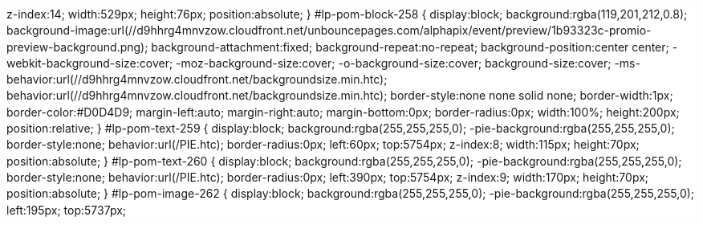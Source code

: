  z-index:14;
  width:529px;
  height:76px;
  position:absolute;
}
#lp-pom-block-258 {
  display:block;
  background:rgba(119,201,212,0.8);
  background-image:url(//d9hhrg4mnvzow.cloudfront.net/unbouncepages.com/alphapix/event/preview/1b93323c-promio-preview-background.png);
  background-attachment:fixed;
  background-repeat:no-repeat;
  background-position:center center;
  -webkit-background-size:cover;
  -moz-background-size:cover;
  -o-background-size:cover;
  background-size:cover;
  -ms-behavior:url(//d9hhrg4mnvzow.cloudfront.net/backgroundsize.min.htc);
  behavior:url(//d9hhrg4mnvzow.cloudfront.net/backgroundsize.min.htc);
  border-style:none none solid none;
  border-width:1px;
  border-color:#D0D4D9;
  margin-left:auto;
  margin-right:auto;
  margin-bottom:0px;
  border-radius:0px;
  width:100%;
  height:200px;
  position:relative;
}
#lp-pom-text-259 {
  display:block;
  background:rgba(255,255,255,0);
  -pie-background:rgba(255,255,255,0);
  border-style:none;
  behavior:url(/PIE.htc);
  border-radius:0px;
  left:60px;
  top:5754px;
  z-index:8;
  width:115px;
  height:70px;
  position:absolute;
}
#lp-pom-text-260 {
  display:block;
  background:rgba(255,255,255,0);
  -pie-background:rgba(255,255,255,0);
  border-style:none;
  behavior:url(/PIE.htc);
  border-radius:0px;
  left:390px;
  top:5754px;
  z-index:9;
  width:170px;
  height:70px;
  position:absolute;
}
#lp-pom-image-262 {
  display:block;
  background:rgba(255,255,255,0);
  -pie-background:rgba(255,255,255,0);
  left:195px;
  top:5737px;